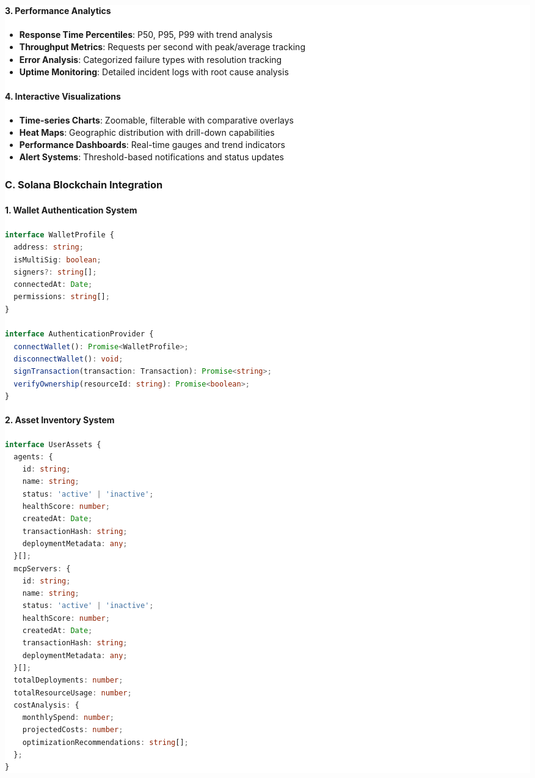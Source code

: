 #### 3. Performance Analytics
- **Response Time Percentiles**: P50, P95, P99 with trend analysis
- **Throughput Metrics**: Requests per second with peak/average tracking
- **Error Analysis**: Categorized failure types with resolution tracking
- **Uptime Monitoring**: Detailed incident logs with root cause analysis

#### 4. Interactive Visualizations
- **Time-series Charts**: Zoomable, filterable with comparative overlays
- **Heat Maps**: Geographic distribution with drill-down capabilities
- **Performance Dashboards**: Real-time gauges and trend indicators
- **Alert Systems**: Threshold-based notifications and status updates

### C. Solana Blockchain Integration

#### 1. Wallet Authentication System
```typescript
interface WalletProfile {
  address: string;
  isMultiSig: boolean;
  signers?: string[];
  connectedAt: Date;
  permissions: string[];
}

interface AuthenticationProvider {
  connectWallet(): Promise<WalletProfile>;
  disconnectWallet(): void;
  signTransaction(transaction: Transaction): Promise<string>;
  verifyOwnership(resourceId: string): Promise<boolean>;
}
```

#### 2. Asset Inventory System
```typescript
interface UserAssets {
  agents: {
    id: string;
    name: string;
    status: 'active' | 'inactive';
    healthScore: number;
    createdAt: Date;
    transactionHash: string;
    deploymentMetadata: any;
  }[];
  mcpServers: {
    id: string;
    name: string;
    status: 'active' | 'inactive';
    healthScore: number;
    createdAt: Date;
    transactionHash: string;
    deploymentMetadata: any;
  }[];
  totalDeployments: number;
  totalResourceUsage: number;
  costAnalysis: {
    monthlySpend: number;
    projectedCosts: number;
    optimizationRecommendations: string[];
  };
}
```
